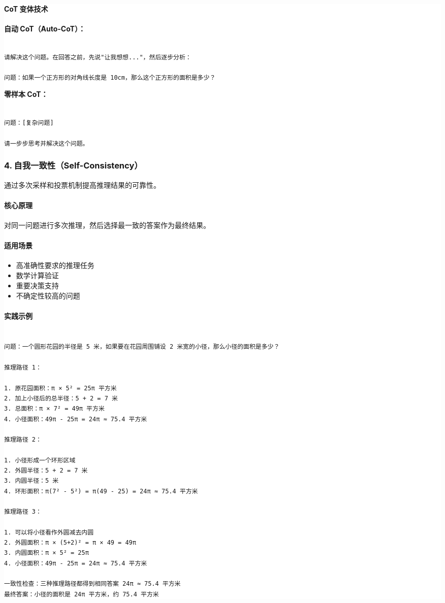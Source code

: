 #### CoT 变体技术

**自动 CoT（Auto-CoT）：**

```TEXT

请解决这个问题。在回答之前，先说"让我想想..."，然后逐步分析：

问题：如果一个正方形的对角线长度是 10cm，那么这个正方形的面积是多少？

```

**零样本 CoT：**

```TEXT

问题：[复杂问题]

请一步步思考并解决这个问题。

```

### <span id="4">4. 自我一致性（Self-Consistency）</span>

通过多次采样和投票机制提高推理结果的可靠性。

#### 核心原理

对同一问题进行多次推理，然后选择最一致的答案作为最终结果。

#### 适用场景

- 高准确性要求的推理任务
- 数学计算验证
- 重要决策支持
- 不确定性较高的问题

#### 实践示例

```TEXT

问题：一个圆形花园的半径是 5 米，如果要在花园周围铺设 2 米宽的小径，那么小径的面积是多少？

推理路径 1：

1. 原花园面积：π × 5² = 25π 平方米
2. 加上小径后的总半径：5 + 2 = 7 米
3. 总面积：π × 7² = 49π 平方米
4. 小径面积：49π - 25π = 24π ≈ 75.4 平方米

推理路径 2：

1. 小径形成一个环形区域
2. 外圆半径：5 + 2 = 7 米
3. 内圆半径：5 米
4. 环形面积：π(7² - 5²) = π(49 - 25) = 24π ≈ 75.4 平方米

推理路径 3：

1. 可以将小径看作外圆减去内圆
2. 外圆面积：π × (5+2)² = π × 49 = 49π
3. 内圆面积：π × 5² = 25π
4. 小径面积：49π - 25π = 24π ≈ 75.4 平方米

一致性检查：三种推理路径都得到相同答案 24π ≈ 75.4 平方米
最终答案：小径的面积是 24π 平方米，约 75.4 平方米

```